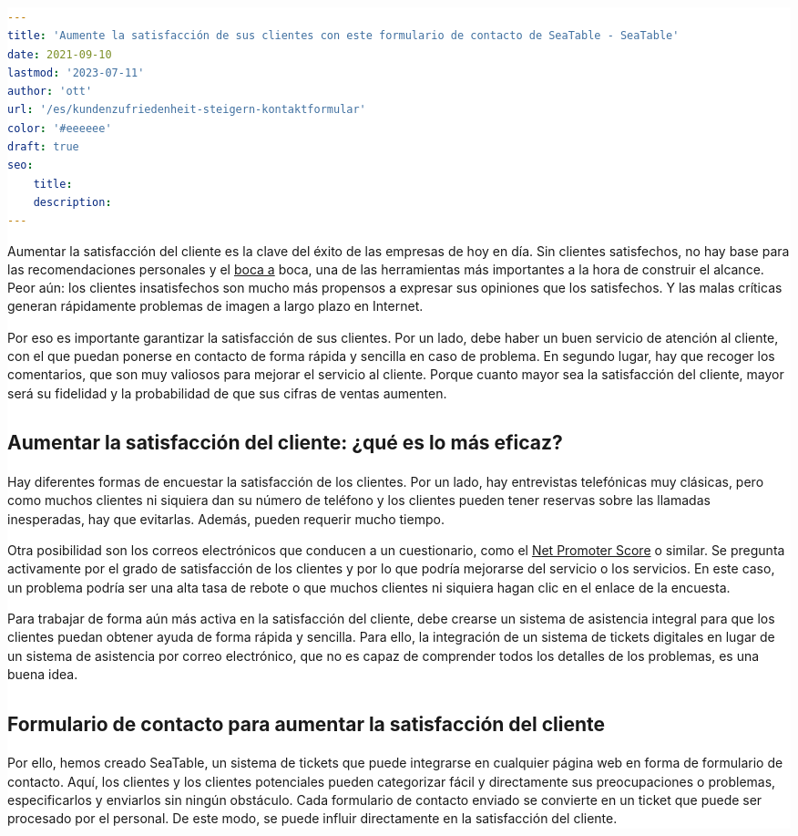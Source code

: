 ```yaml
---
title: 'Aumente la satisfacción de sus clientes con este formulario de contacto de SeaTable - SeaTable'
date: 2021-09-10
lastmod: '2023-07-11'
author: 'ott'
url: '/es/kundenzufriedenheit-steigern-kontaktformular'
color: '#eeeeee'
draft: true
seo:
    title:
    description:
---
```


Aumentar la satisfacción del cliente es la clave del éxito de las empresas de hoy en día. Sin clientes satisfechos, no hay base para las recomendaciones personales y el [boca a](https://www.sem-deutschland.de/inbound-marketing-agentur/online-marketing-glossar/was-ist-word-of-mouth-marketing/) boca, una de las herramientas más importantes a la hora de construir el alcance. Peor aún: los clientes insatisfechos son mucho más propensos a expresar sus opiniones que los satisfechos. Y las malas críticas generan rápidamente problemas de imagen a largo plazo en Internet.

Por eso es importante garantizar la satisfacción de sus clientes. Por un lado, debe haber un buen servicio de atención al cliente, con el que puedan ponerse en contacto de forma rápida y sencilla en caso de problema. En segundo lugar, hay que recoger los comentarios, que son muy valiosos para mejorar el servicio al cliente. Porque cuanto mayor sea la satisfacción del cliente, mayor será su fidelidad y la probabilidad de que sus cifras de ventas aumenten.

## Aumentar la satisfacción del cliente: ¿qué es lo más eficaz?

Hay diferentes formas de encuestar la satisfacción de los clientes. Por un lado, hay entrevistas telefónicas muy clásicas, pero como muchos clientes ni siquiera dan su número de teléfono y los clientes pueden tener reservas sobre las llamadas inesperadas, hay que evitarlas. Además, pueden requerir mucho tiempo.

Otra posibilidad son los correos electrónicos que conducen a un cuestionario, como el [Net Promoter Score](https://seatable.io/es/vorlage/wcmmq-i4qp-euwa7zh52sg/) o similar. Se pregunta activamente por el grado de satisfacción de los clientes y por lo que podría mejorarse del servicio o los servicios. En este caso, un problema podría ser una alta tasa de rebote o que muchos clientes ni siquiera hagan clic en el enlace de la encuesta.

Para trabajar de forma aún más activa en la satisfacción del cliente, debe crearse un sistema de asistencia integral para que los clientes puedan obtener ayuda de forma rápida y sencilla. Para ello, la integración de un sistema de tickets digitales en lugar de un sistema de asistencia por correo electrónico, que no es capaz de comprender todos los detalles de los problemas, es una buena idea.

## Formulario de contacto para aumentar la satisfacción del cliente

Por ello, hemos creado SeaTable, un sistema de tickets que puede integrarse en cualquier página web en forma de formulario de contacto. Aquí, los clientes y los clientes potenciales pueden categorizar fácil y directamente sus preocupaciones o problemas, especificarlos y enviarlos sin ningún obstáculo. Cada formulario de contacto enviado se convierte en un ticket que puede ser procesado por el personal. De este modo, se puede influir directamente en la satisfacción del cliente.
